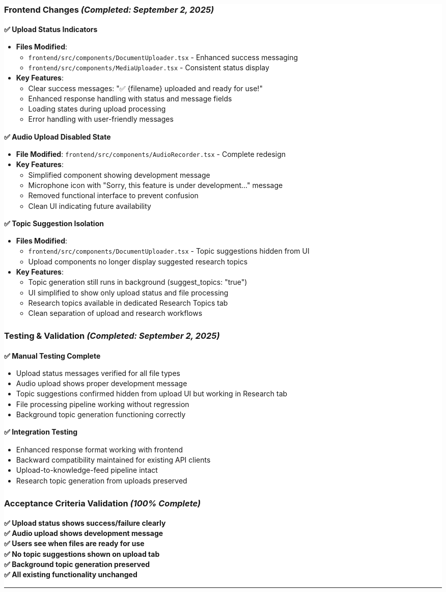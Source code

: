 ### Frontend Changes *(Completed: September 2, 2025)*

**✅ Upload Status Indicators**
- **Files Modified**: 
  - `frontend/src/components/DocumentUploader.tsx` - Enhanced success messaging
  - `frontend/src/components/MediaUploader.tsx` - Consistent status display
- **Key Features**:
  - Clear success messages: "✅ {filename} uploaded and ready for use!"
  - Enhanced response handling with status and message fields
  - Loading states during upload processing
  - Error handling with user-friendly messages

**✅ Audio Upload Disabled State**
- **File Modified**: `frontend/src/components/AudioRecorder.tsx` - Complete redesign
- **Key Features**:
  - Simplified component showing development message
  - Microphone icon with "Sorry, this feature is under development..." message
  - Removed functional interface to prevent confusion
  - Clean UI indicating future availability

**✅ Topic Suggestion Isolation**
- **Files Modified**: 
  - `frontend/src/components/DocumentUploader.tsx` - Topic suggestions hidden from UI
  - Upload components no longer display suggested research topics
- **Key Features**:
  - Topic generation still runs in background (suggest_topics: "true")
  - UI simplified to show only upload status and file processing
  - Research topics available in dedicated Research Topics tab
  - Clean separation of upload and research workflows

### Testing & Validation *(Completed: September 2, 2025)*

**✅ Manual Testing Complete**
- Upload status messages verified for all file types
- Audio upload shows proper development message
- Topic suggestions confirmed hidden from upload UI but working in Research tab
- File processing pipeline working without regression
- Background topic generation functioning correctly

**✅ Integration Testing**
- Enhanced response format working with frontend
- Backward compatibility maintained for existing API clients
- Upload-to-knowledge-feed pipeline intact
- Research topic generation from uploads preserved

### Acceptance Criteria Validation *(100% Complete)*

**✅ Upload status shows success/failure clearly**  
**✅ Audio upload shows development message**  
**✅ Users see when files are ready for use**  
**✅ No topic suggestions shown on upload tab**  
**✅ Background topic generation preserved**  
**✅ All existing functionality unchanged**

---